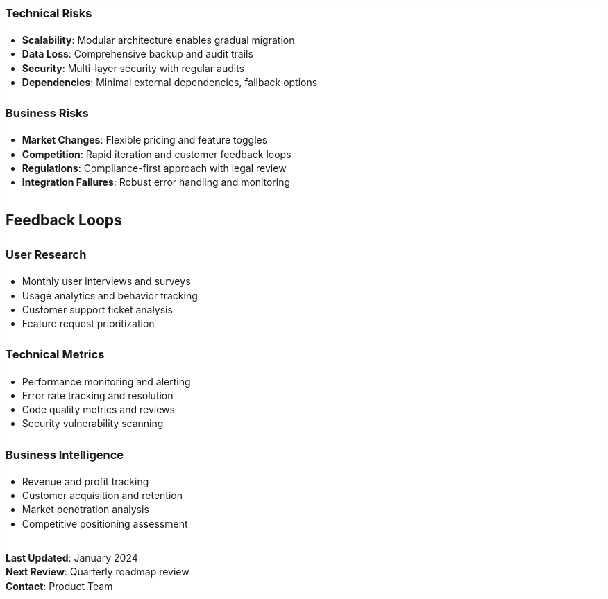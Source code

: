 ### Technical Risks
- **Scalability**: Modular architecture enables gradual migration
- **Data Loss**: Comprehensive backup and audit trails
- **Security**: Multi-layer security with regular audits
- **Dependencies**: Minimal external dependencies, fallback options

### Business Risks
- **Market Changes**: Flexible pricing and feature toggles
- **Competition**: Rapid iteration and customer feedback loops
- **Regulations**: Compliance-first approach with legal review
- **Integration Failures**: Robust error handling and monitoring

## Feedback Loops

### User Research
- Monthly user interviews and surveys
- Usage analytics and behavior tracking
- Customer support ticket analysis
- Feature request prioritization

### Technical Metrics
- Performance monitoring and alerting
- Error rate tracking and resolution
- Code quality metrics and reviews
- Security vulnerability scanning

### Business Intelligence
- Revenue and profit tracking
- Customer acquisition and retention
- Market penetration analysis
- Competitive positioning assessment

---

**Last Updated**: January 2024  
**Next Review**: Quarterly roadmap review  
**Contact**: Product Team